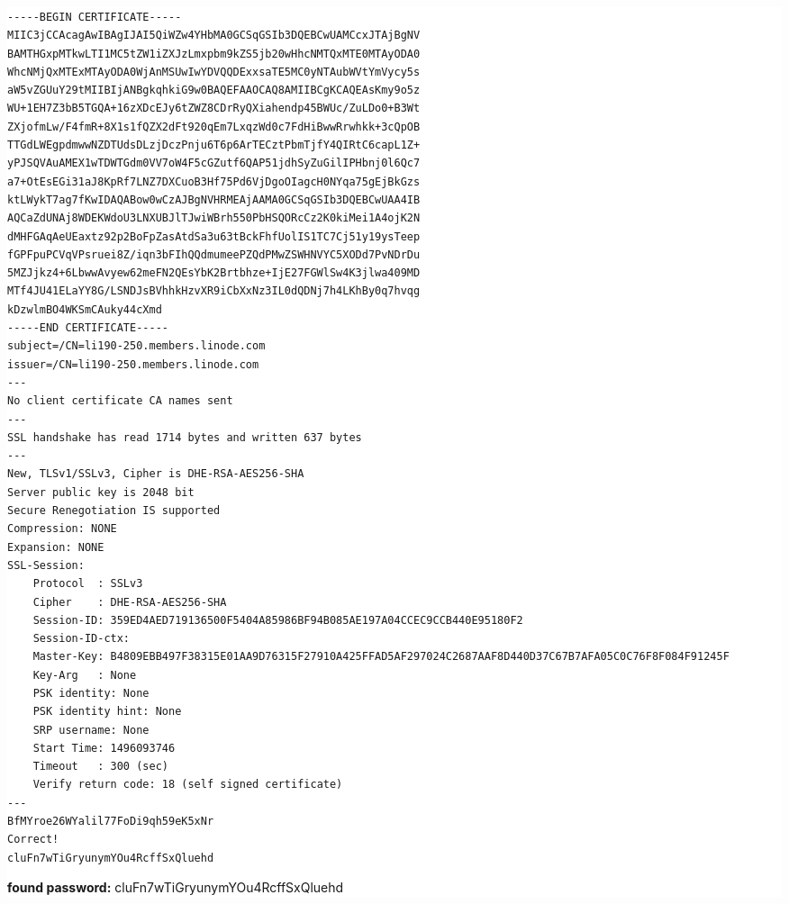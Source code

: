 ```shell
-----BEGIN CERTIFICATE-----
MIIC3jCCAcagAwIBAgIJAI5QiWZw4YHbMA0GCSqGSIb3DQEBCwUAMCcxJTAjBgNV
BAMTHGxpMTkwLTI1MC5tZW1iZXJzLmxpbm9kZS5jb20wHhcNMTQxMTE0MTAyODA0
WhcNMjQxMTExMTAyODA0WjAnMSUwIwYDVQQDExxsaTE5MC0yNTAubWVtYmVycy5s
aW5vZGUuY29tMIIBIjANBgkqhkiG9w0BAQEFAAOCAQ8AMIIBCgKCAQEAsKmy9o5z
WU+1EH7Z3bB5TGQA+16zXDcEJy6tZWZ8CDrRyQXiahendp45BWUc/ZuLDo0+B3Wt
ZXjofmLw/F4fmR+8X1s1fQZX2dFt920qEm7LxqzWd0c7FdHiBwwRrwhkk+3cQpOB
TTGdLWEgpdmwwNZDTUdsDLzjDczPnju6T6p6ArTECztPbmTjfY4QIRtC6capL1Z+
yPJSQVAuAMEX1wTDWTGdm0VV7oW4F5cGZutf6QAP51jdhSyZuGilIPHbnj0l6Qc7
a7+OtEsEGi31aJ8KpRf7LNZ7DXCuoB3Hf75Pd6VjDgoOIagcH0NYqa75gEjBkGzs
ktLWykT7ag7fKwIDAQABow0wCzAJBgNVHRMEAjAAMA0GCSqGSIb3DQEBCwUAA4IB
AQCaZdUNAj8WDEKWdoU3LNXUBJlTJwiWBrh550PbHSQORcCz2K0kiMei1A4ojK2N
dMHFGAqAeUEaxtz92p2BoFpZasAtdSa3u63tBckFhfUolIS1TC7Cj51y19ysTeep
fGPFpuPCVqVPsruei8Z/iqn3bFIhQQdmumeePZQdPMwZSWHNVYC5XODd7PvNDrDu
5MZJjkz4+6LbwwAvyew62meFN2QEsYbK2Brtbhze+IjE27FGWlSw4K3jlwa409MD
MTf4JU41ELaYY8G/LSNDJsBVhhkHzvXR9iCbXxNz3IL0dQDNj7h4LKhBy0q7hvqg
kDzwlmBO4WKSmCAuky44cXmd
-----END CERTIFICATE-----
subject=/CN=li190-250.members.linode.com
issuer=/CN=li190-250.members.linode.com
---
No client certificate CA names sent
---
SSL handshake has read 1714 bytes and written 637 bytes
---
New, TLSv1/SSLv3, Cipher is DHE-RSA-AES256-SHA
Server public key is 2048 bit
Secure Renegotiation IS supported
Compression: NONE
Expansion: NONE
SSL-Session:
    Protocol  : SSLv3
    Cipher    : DHE-RSA-AES256-SHA
    Session-ID: 359ED4AED719136500F5404A85986BF94B085AE197A04CCEC9CCB440E95180F2
    Session-ID-ctx:
    Master-Key: B4809EBB497F38315E01AA9D76315F27910A425FFAD5AF297024C2687AAF8D440D37C67B7AFA05C0C76F8F084F91245F
    Key-Arg   : None
    PSK identity: None
    PSK identity hint: None
    SRP username: None
    Start Time: 1496093746
    Timeout   : 300 (sec)
    Verify return code: 18 (self signed certificate)
---
BfMYroe26WYalil77FoDi9qh59eK5xNr
Correct!
cluFn7wTiGryunymYOu4RcffSxQluehd
```

**found password:** cluFn7wTiGryunymYOu4RcffSxQluehd
